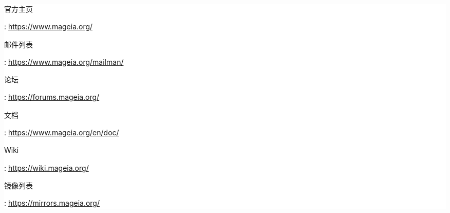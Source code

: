 官方主页

:   <https://www.mageia.org/>

邮件列表

:   <https://www.mageia.org/mailman/>

论坛

:   <https://forums.mageia.org/>

文档

:   <https://www.mageia.org/en/doc/>

Wiki

:   <https://wiki.mageia.org/>

镜像列表

:   <https://mirrors.mageia.org/>
